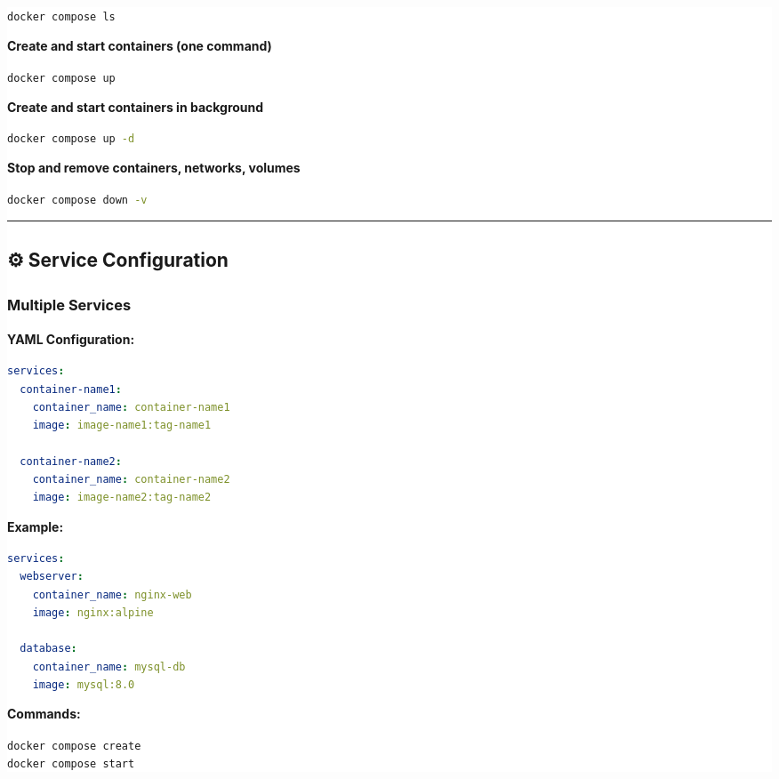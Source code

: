 ```bash
docker compose ls
```

**Create and start containers (one command)**

```bash
docker compose up
```

**Create and start containers in background**

```bash
docker compose up -d
```

**Stop and remove containers, networks, volumes**

```bash
docker compose down -v
```

---

## ⚙️ Service Configuration

### Multiple Services

**YAML Configuration:**

```yaml
services:
  container-name1:
    container_name: container-name1
    image: image-name1:tag-name1
  
  container-name2:
    container_name: container-name2
    image: image-name2:tag-name2
```

**Example:**

```yaml
services:
  webserver:
    container_name: nginx-web
    image: nginx:alpine
  
  database:
    container_name: mysql-db
    image: mysql:8.0
```

**Commands:**

```bash
docker compose create
docker compose start
```
